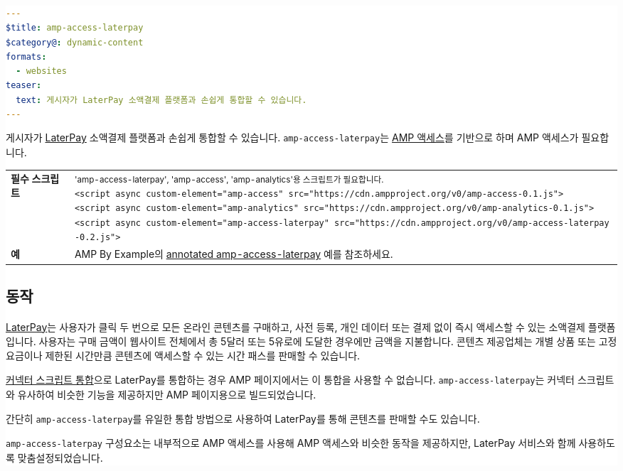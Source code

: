 ```yaml
---
$title: amp-access-laterpay
$category@: dynamic-content
formats:
  - websites
teaser:
  text: 게시자가 LaterPay 소액결제 플랫폼과 손쉽게 통합할 수 있습니다.
---
```




게시자가 [LaterPay](https://www.laterpay.net) 소액결제 플랫폼과 손쉽게 통합할 수 있습니다. `amp-access-laterpay`는 [AMP 액세스](amp-access.md)를 기반으로 하며 AMP 액세스가 필요합니다.

<table>
  <tr>
    <td class="col-fourty"><strong>필수 스크립트</strong></td>
    <td>
      <small>'amp-access-laterpay', 'amp-access', 'amp-analytics'용 스크립트가 필요합니다.</small>
      <div>
        <code>&lt;script async custom-element="amp-access" src="https://cdn.ampproject.org/v0/amp-access-0.1.js"></script></code>
      </div>
      <div>
        <code>&lt;script async custom-element="amp-analytics" src="https://cdn.ampproject.org/v0/amp-analytics-0.1.js"></script></code>
      </div>
      <div>
        <code>&lt;script async custom-element="amp-access-laterpay" src="https://cdn.ampproject.org/v0/amp-access-laterpay-0.2.js"></script></code>
      </div>
    </td>
  </tr>
  <tr>
    <td><strong>예</strong></td>
    <td>AMP By Example의 <a href="https://ampbyexample.com/components/amp-access-laterpay/">annotated amp-access-laterpay</a> 예를 참조하세요.</td>
  </tr>
</table>

## 동작 <a name="behavior"></a>

[LaterPay](https://laterpay.net)는 사용자가 클릭 두 번으로 모든 온라인 콘텐츠를 구매하고, 사전 등록, 개인 데이터 또는 결제 없이 즉시 액세스할 수 있는 소액결제 플랫폼입니다. 사용자는 구매 금액이 웹사이트 전체에서 총 5달러 또는 5유로에 도달한 경우에만 금액을 지불합니다. 콘텐츠 제공업체는 개별 상품 또는 고정 요금이나 제한된 시간만큼 콘텐츠에 액세스할 수 있는 시간 패스를 판매할 수 있습니다.

[커넥터 스크립트 통합](https://docs.laterpay.net/connector/)으로 LaterPay를 통합하는 경우 AMP 페이지에서는 이 통합을 사용할 수 없습니다. `amp-access-laterpay`는 커넥터 스크립트와 유사하여 비슷한 기능을 제공하지만 AMP 페이지용으로 빌드되었습니다.

간단히 `amp-access-laterpay`를 유일한 통합 방법으로 사용하여 LaterPay를 통해 콘텐츠를 판매할 수도 있습니다.

`amp-access-laterpay` 구성요소는 내부적으로 AMP 액세스를 사용해 AMP 액세스와 비슷한 동작을 제공하지만, LaterPay 서비스와 함께 사용하도록 맞춤설정되었습니다.
